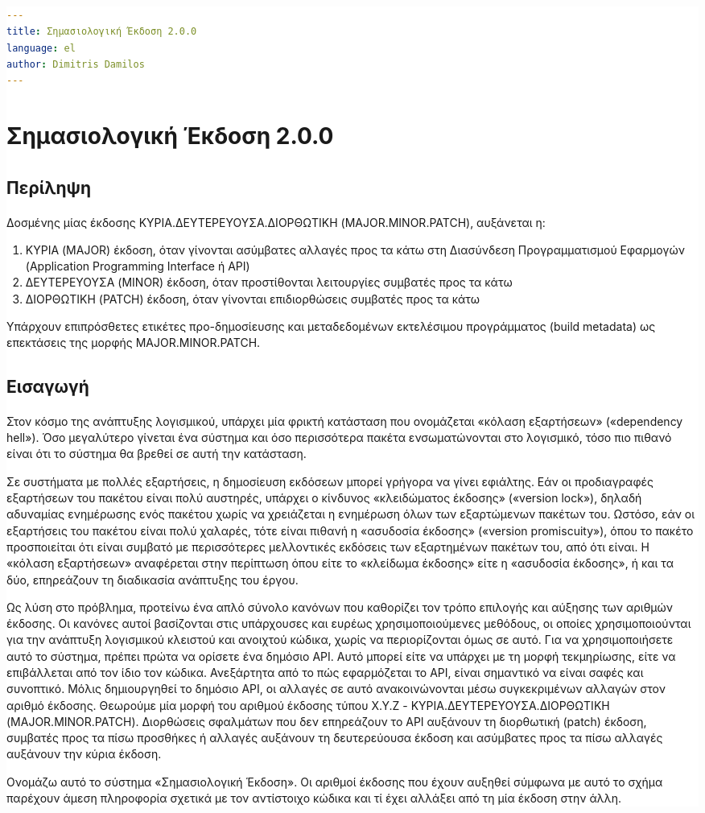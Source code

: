 ```yaml
---
title: Σημασιολογική Έκδοση 2.0.0
language: el
author: Dimitris Damilos
---
```


Σημασιολογική Έκδοση 2.0.0
==========================

Περίληψη
--------

Δοσμένης μίας έκδοσης ΚΥΡΙΑ.ΔΕΥΤΕΡΕΥΟΥΣΑ.ΔΙΟΡΘΩΤΙΚΗ (MAJOR.MINOR.PATCH), αυξάνεται η:

1. ΚΥΡΙΑ (MAJOR) έκδοση, όταν γίνονται ασύμβατες αλλαγές προς τα κάτω στη Διασύνδεση Προγραμματισμού Εφαρμογών (Application Programming Interface ή API)
2. ΔΕΥΤΕΡΕΥΟΥΣΑ (MINOR) έκδοση, όταν προστίθονται λειτουργίες συμβατές προς τα κάτω
3. ΔΙΟΡΘΩΤΙΚΗ (PATCH) έκδοση, όταν γίνονται επιδιορθώσεις συμβατές προς τα κάτω

Υπάρχουν επιπρόσθετες ετικέτες προ-δημοσίευσης και μεταδεδομένων εκτελέσιμου προγράμματος (build metadata) ως επεκτάσεις της μορφής MAJOR.MINOR.PATCH.


Εισαγωγή
--------

Στον κόσμο της ανάπτυξης λογισμικού, υπάρχει μία φρικτή κατάσταση που ονομάζεται «κόλαση εξαρτήσεων» («dependency hell»). Όσο μεγαλύτερο γίνεται ένα σύστημα και όσο περισσότερα πακέτα ενσωματώνονται στο λογισμικό, τόσο πιο πιθανό είναι ότι το σύστημα θα βρεθεί σε αυτή την κατάσταση.

Σε συστήματα με πολλές εξαρτήσεις, η δημοσίευση εκδόσεων μπορεί γρήγορα να γίνει εφιάλτης. Εάν οι προδιαγραφές εξαρτήσεων του πακέτου είναι πολύ αυστηρές, υπάρχει ο κίνδυνος «κλειδώματος έκδοσης» («version lock»), δηλαδή αδυναμίας ενημέρωσης ενός πακέτου χωρίς να χρειάζεται η ενημέρωση όλων των εξαρτώμενων πακέτων του. Ωστόσο, εάν οι εξαρτήσεις του πακέτου είναι πολύ χαλαρές, τότε είναι πιθανή η «ασυδοσία έκδοσης» («version promiscuity»), όπου το πακέτο προσποιείται ότι είναι συμβατό με περισσότερες μελλοντικές εκδόσεις των εξαρτημένων πακέτων του, από ότι είναι. Η «κόλαση εξαρτήσεων» αναφέρεται στην περίπτωση όπου είτε το «κλείδωμα έκδοσης» είτε η «ασυδοσία έκδοσης», ή και τα δύο, επηρεάζουν τη διαδικασία ανάπτυξης του έργου.

Ως λύση στο πρόβλημα, προτείνω ένα απλό σύνολο κανόνων που καθορίζει τον τρόπο επιλογής και αύξησης των αριθμών έκδοσης. Οι κανόνες αυτοί βασίζονται στις υπάρχουσες και ευρέως χρησιμοποιούμενες μεθόδους, οι οποίες χρησιμοποιούνται για την ανάπτυξη λογισμικού κλειστού και ανοιχτού κώδικα, χωρίς να περιορίζονται όμως σε αυτό. Για να χρησιμοποιήσετε αυτό το σύστημα, πρέπει πρώτα να ορίσετε ένα δημόσιο API. Αυτό μπορεί είτε να υπάρχει με τη μορφή τεκμηρίωσης, είτε να επιβάλλεται από τον ίδιο τον κώδικα. Ανεξάρτητα από το πώς εφαρμόζεται το API, είναι σημαντικό να είναι σαφές και συνοπτικό. Μόλις δημιουργηθεί το δημόσιο API, οι αλλαγές σε αυτό ανακοινώνονται μέσω συγκεκριμένων αλλαγών στον αριθμό έκδοσης. Θεωρούμε μία μορφή του αριθμού έκδοσης τύπου X.Y.Z - ΚΥΡΙΑ.ΔΕΥΤΕΡΕΥΟΥΣΑ.ΔΙΟΡΘΩΤΙΚΗ (MAJOR.MINOR.PATCH). Διορθώσεις σφαλμάτων που δεν επηρεάζουν το API αυξάνουν τη διορθωτική (patch) έκδοση, συμβατές προς τα πίσω προσθήκες ή αλλαγές αυξάνουν τη δευτερεύουσα έκδοση και ασύμβατες προς τα πίσω αλλαγές αυξάνουν την κύρια έκδοση.

Ονομάζω αυτό το σύστημα «Σημασιολογική Έκδοση». Οι αριθμοί έκδοσης που έχουν αυξηθεί σύμφωνα με αυτό το σχήμα παρέχουν άμεση πληροφορία σχετικά με τον αντίστοιχο κώδικα και τί έχει αλλάξει από τη μία έκδοση στην άλλη.

